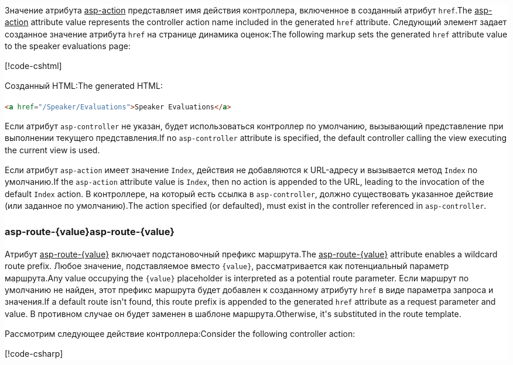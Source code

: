 <span data-ttu-id="0b6c4-119">Значение атрибута [asp-action](xref:Microsoft.AspNetCore.Mvc.TagHelpers.AnchorTagHelper.Action*) представляет имя действия контроллера, включенное в созданный атрибут `href`.</span><span class="sxs-lookup"><span data-stu-id="0b6c4-119">The [asp-action](xref:Microsoft.AspNetCore.Mvc.TagHelpers.AnchorTagHelper.Action*) attribute value represents the controller action name included in the generated `href` attribute.</span></span> <span data-ttu-id="0b6c4-120">Следующий элемент задает созданное значение атрибута `href` на странице динамика оценок:</span><span class="sxs-lookup"><span data-stu-id="0b6c4-120">The following markup sets the generated `href` attribute value to the speaker evaluations page:</span></span>

[!code-cshtml[](samples/TagHelpersBuiltIn/Views/Home/Index.cshtml?name=snippet_AspAction)]

<span data-ttu-id="0b6c4-121">Созданный HTML:</span><span class="sxs-lookup"><span data-stu-id="0b6c4-121">The generated HTML:</span></span>

```html
<a href="/Speaker/Evaluations">Speaker Evaluations</a>
```

<span data-ttu-id="0b6c4-122">Если атрибут `asp-controller` не указан, будет использоваться контроллер по умолчанию, вызывающий представление при выполнении текущего представления.</span><span class="sxs-lookup"><span data-stu-id="0b6c4-122">If no `asp-controller` attribute is specified, the default controller calling the view executing the current view is used.</span></span>

<span data-ttu-id="0b6c4-123">Если атрибут `asp-action` имеет значение `Index`, действия не добавляются к URL-адресу и вызывается метод `Index` по умолчанию.</span><span class="sxs-lookup"><span data-stu-id="0b6c4-123">If the `asp-action` attribute value is `Index`, then no action is appended to the URL, leading to the invocation of the default `Index` action.</span></span> <span data-ttu-id="0b6c4-124">В контроллере, на который есть ссылка в `asp-controller`, должно существовать указанное действие (или заданное по умолчанию).</span><span class="sxs-lookup"><span data-stu-id="0b6c4-124">The action specified (or defaulted), must exist in the controller referenced in `asp-controller`.</span></span>

### <a name="asp-route-value"></a><span data-ttu-id="0b6c4-125">asp-route-{value}</span><span class="sxs-lookup"><span data-stu-id="0b6c4-125">asp-route-{value}</span></span>

<span data-ttu-id="0b6c4-126">Атрибут [asp-route-{value}](xref:Microsoft.AspNetCore.Mvc.TagHelpers.AnchorTagHelper.RouteValues*) включает подстановочный префикс маршрута.</span><span class="sxs-lookup"><span data-stu-id="0b6c4-126">The [asp-route-{value}](xref:Microsoft.AspNetCore.Mvc.TagHelpers.AnchorTagHelper.RouteValues*) attribute enables a wildcard route prefix.</span></span> <span data-ttu-id="0b6c4-127">Любое значение, подставляемое вместо `{value}`, рассматривается как потенциальный параметр маршрута.</span><span class="sxs-lookup"><span data-stu-id="0b6c4-127">Any value occupying the `{value}` placeholder is interpreted as a potential route parameter.</span></span> <span data-ttu-id="0b6c4-128">Если маршрут по умолчанию не найден, этот префикс маршрута будет добавлен к созданному атрибуту `href` в виде параметра запроса и значения.</span><span class="sxs-lookup"><span data-stu-id="0b6c4-128">If a default route isn't found, this route prefix is appended to the generated `href` attribute as a request parameter and value.</span></span> <span data-ttu-id="0b6c4-129">В противном случае он будет заменен в шаблоне маршрута.</span><span class="sxs-lookup"><span data-stu-id="0b6c4-129">Otherwise, it's substituted in the route template.</span></span>

<span data-ttu-id="0b6c4-130">Рассмотрим следующее действие контроллера:</span><span class="sxs-lookup"><span data-stu-id="0b6c4-130">Consider the following controller action:</span></span>

[!code-csharp[](samples/TagHelpersBuiltIn/Controllers/BuiltInTagController.cs?name=snippet_AnchorTagHelperAction)]
